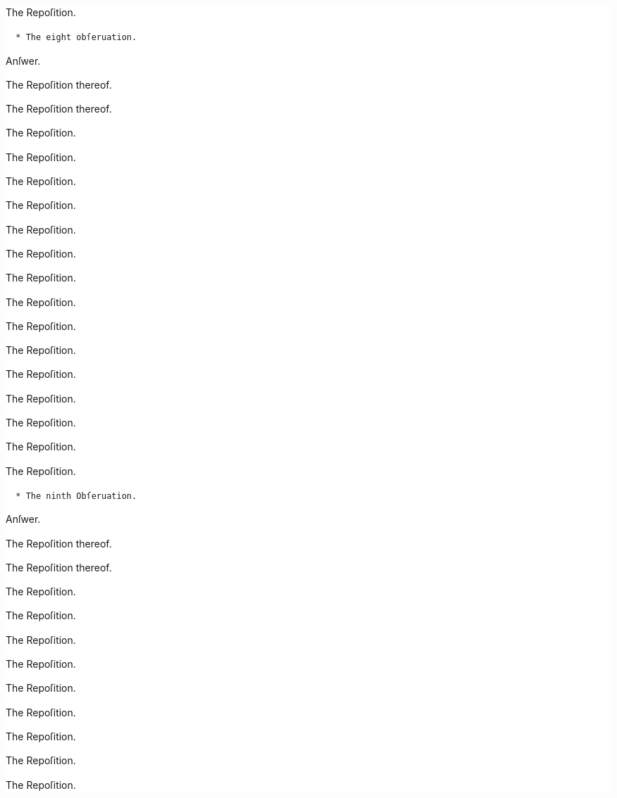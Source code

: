 The Repoſition.

      * The eight obſeruation.

Anſwer.

The Repoſition thereof.

The Repoſition thereof.

The Repoſition.

The Repoſition.

The Repoſition.

The Repoſition.

The Repoſition.

The Repoſition.

The Repoſition.

The Repoſition.

The Repoſition.

The Repoſition.

The Repoſition.

The Repoſition.

The Repoſition.

The Repoſition.

The Repoſition.

      * The ninth Obſeruation.

Anſwer.

The Repoſition thereof.

The Repoſition thereof.

The Repoſition.

The Repoſition.

The Repoſition.

The Repoſition.

The Repoſition.

The Repoſition.

The Repoſition.

The Repoſition.

The Repoſition.
